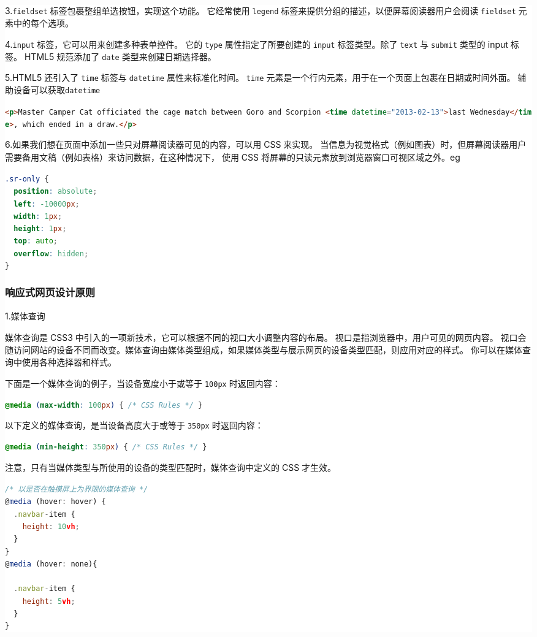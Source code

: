 3.`fieldset` 标签包裹整组单选按钮，实现这个功能。 它经常使用 `legend` 标签来提供分组的描述，以便屏幕阅读器用户会阅读 `fieldset` 元素中的每个选项。

4.`input` 标签，它可以用来创建多种表单控件。 它的 `type` 属性指定了所要创建的 `input` 标签类型。除了 `text` 与 `submit` 类型的 input 标签。 HTML5 规范添加了 `date` 类型来创建日期选择器。

5.HTML5 还引入了 `time` 标签与 `datetime` 属性来标准化时间。 `time` 元素是一个行内元素，用于在一个页面上包裹在日期或时间外面。  辅助设备可以获取`datetime` 

```html
<p>Master Camper Cat officiated the cage match between Goro and Scorpion <time datetime="2013-02-13">last Wednesday</time>, which ended in a draw.</p>
```

6.如果我们想在页面中添加一些只对屏幕阅读器可见的内容，可以用 CSS 来实现。 当信息为视觉格式（例如图表）时，但屏幕阅读器用户需要备用文稿（例如表格）来访问数据，在这种情况下， 使用 CSS 将屏幕的只读元素放到浏览器窗口可视区域之外。eg

```css
.sr-only {
  position: absolute;
  left: -10000px;
  width: 1px;
  height: 1px;
  top: auto;
  overflow: hidden;
}
```

### 响应式网页设计原则

1.媒体查询

媒体查询是 CSS3 中引入的一项新技术，它可以根据不同的视口大小调整内容的布局。 视口是指浏览器中，用户可见的网页内容。 视口会随访问网站的设备不同而改变。媒体查询由媒体类型组成，如果媒体类型与展示网页的设备类型匹配，则应用对应的样式。 你可以在媒体查询中使用各种选择器和样式。

下面是一个媒体查询的例子，当设备宽度小于或等于 `100px` 时返回内容：

```css
@media (max-width: 100px) { /* CSS Rules */ }
```

以下定义的媒体查询，是当设备高度大于或等于 `350px` 时返回内容：

```css
@media (min-height: 350px) { /* CSS Rules */ }
```

注意，只有当媒体类型与所使用的设备的类型匹配时，媒体查询中定义的 CSS 才生效。

```js
/* 以是否在触摸屏上为界限的媒体查询 */
@media (hover: hover) {
  .navbar-item {
    height: 10vh;
  }
}
@media (hover: none){
  
  .navbar-item {
    height: 5vh;
  }
}

```
